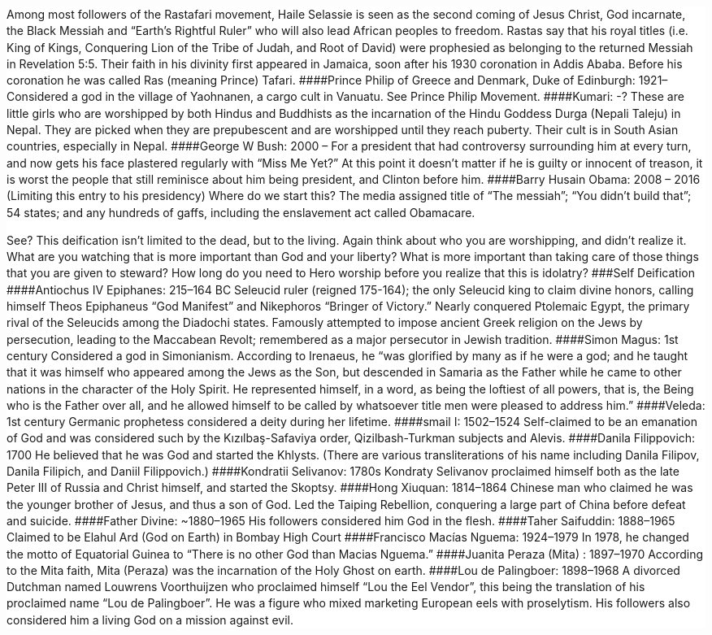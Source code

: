 Among most followers of the Rastafari movement, Haile Selassie is seen as the second coming of Jesus Christ, God incarnate, the Black Messiah and “Earth’s Rightful Ruler” who will also lead African peoples to freedom. Rastas say that his royal titles (i.e. King of Kings, Conquering Lion of the Tribe of Judah, and Root of David) were prophesied as belonging to the returned Messiah in Revelation 5:5. Their faith in his divinity first appeared in Jamaica, soon after his 1930 coronation in Addis Ababa. Before his coronation he was called Ras (meaning Prince) Tafari.
####Prince Philip of Greece and Denmark, Duke of Edinburgh: 1921–
Considered a god in the village of Yaohnanen, a cargo cult in Vanuatu. See Prince Philip Movement.
####Kumari: -?
These are little girls who are worshipped by both Hindus and Buddhists as the incarnation of the Hindu Goddess Durga (Nepali Taleju) in Nepal. They are picked when they are prepubescent and are worshipped until they reach puberty. Their cult is in South Asian countries, especially in Nepal.
####George W Bush: 2000 –
For a president that had controversy surrounding him at every turn, and now gets his face plastered regularly with “Miss Me Yet?” At this point it doesn’t matter if he is guilty or innocent of treason, it is worst the people that still reminisce about him being president, and Clinton before him.
####Barry Husain Obama: 2008 – 2016 (Limiting this entry to his presidency)
Where do we start this? The media assigned title of “The messiah”; “You didn’t build that”; 54 states; and any hundreds of gaffs, including the enslavement act called Obamacare.

See? This deification isn’t limited to the dead, but to the living. Again think about who you are worshipping, and didn’t realize it. What are you watching that is more important than God and your liberty? What is more important than taking care of those things that you are given to steward? How long do you need to Hero worship before you realize that this is idolatry?
###Self Deification
####Antiochus IV Epiphanes: 215–164 BC
Seleucid ruler (reigned 175-164); the only Seleucid king to claim divine honors, calling himself Theos Epiphaneus “God Manifest” and Nikephoros “Bringer of Victory.” Nearly conquered Ptolemaic Egypt, the primary rival of the Seleucids among the Diadochi states. Famously attempted to impose ancient Greek religion on the Jews by persecution, leading to the Maccabean Revolt; remembered as a major persecutor in Jewish tradition.
####Simon Magus: 1st century
Considered a god in Simonianism. According to Irenaeus, he “was glorified by many as if he were a god; and he taught that it was himself who appeared among the Jews as the Son, but descended in Samaria as the Father while he came to other nations in the character of the Holy Spirit. He represented himself, in a word, as being the loftiest of all powers, that is, the Being who is the Father over all, and he allowed himself to be called by whatsoever title men were pleased to address him.”
####Veleda: 1st century
Germanic prophetess considered a deity during her lifetime.
####smail I: 1502–1524
Self-claimed to be an emanation of God and was considered such by the Kızılbaş-Safaviya order, Qizilbash-Turkman subjects and Alevis.
####Danila Filippovich: 1700
He believed that he was God and started the Khlysts. (There are various transliterations of his name including Danila Filipov, Danila Filipich, and Daniil Filippovich.)
####Kondratii Selivanov: 1780s
Kondraty Selivanov proclaimed himself both as the late Peter III of Russia and Christ himself, and started the Skoptsy.
####Hong Xiuquan: 1814–1864
Chinese man who claimed he was the younger brother of Jesus, and thus a son of God. Led the Taiping Rebellion, conquering a large part of China before defeat and suicide.
####Father Divine: ~1880–1965
His followers considered him God in the flesh.
####Taher Saifuddin: 1888–1965
Claimed to be Elahul Ard (God on Earth) in Bombay High Court
####Francisco Macías Nguema: 1924–1979
In 1978, he changed the motto of Equatorial Guinea to “There is no other God than Macias Nguema.”
####Juanita Peraza (Mita) : 1897–1970
According to the Mita faith, Mita (Peraza) was the incarnation of the Holy Ghost on earth.
####Lou de Palingboer: 1898–1968
A divorced Dutchman named Louwrens Voorthuijzen who proclaimed himself “Lou the Eel Vendor”, this being the translation of his proclaimed name “Lou de Palingboer”. He was a figure who mixed marketing European eels with proselytism. His followers also considered him a living God on a mission against evil.